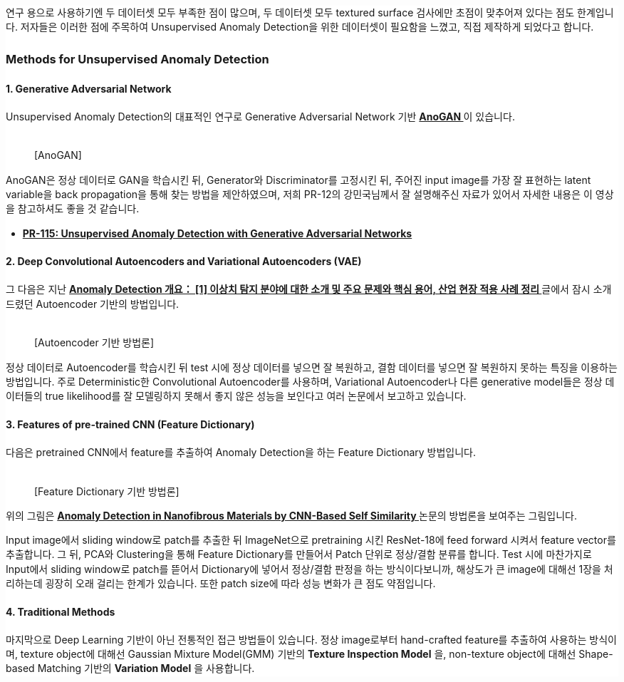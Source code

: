 연구 용으로 사용하기엔 두 데이터셋 모두 부족한 점이 많으며, 두 데이터셋 모두 textured surface 검사에만 초점이 맞추어져 있다는 점도 한계입니다. 저자들은 이러한 점에 주목하여 Unsupervised Anomaly Detection을 위한 데이터셋이 필요함을 느꼈고, 직접 제작하게 되었다고 합니다.

### Methods for Unsupervised Anomaly Detection
#### 1. Generative Adversarial Network
Unsupervised Anomaly Detection의 대표적인 연구로 Generative Adversarial Network 기반 <a href="https://arxiv.org/pdf/1703.05921.pdf" target="_blank"><b> AnoGAN </b></a> 이 있습니다. 

<figure>
	<img src="{{ '/assets/img/mvtec-ad/3.PNG' | prepend: site.baseurl }}" alt=""> 
	<figcaption> [AnoGAN] </figcaption>
</figure>

AnoGAN은 정상 데이터로 GAN을 학습시킨 뒤, Generator와 Discriminator를 고정시킨 뒤, 주어진 input image를 가장 잘 표현하는 latent variable을 back propagation을 통해 찾는 방법을 제안하였으며, 저희 PR-12의 강민국님께서 잘 설명해주신 자료가 있어서 자세한 내용은 이 영상을 참고하셔도 좋을 것 같습니다. 

- <a href="https://www.youtube.com/watch?v=R0H0gqtnMyA" target="_blank"><b> PR-115: Unsupervised Anomaly Detection with Generative Adversarial Networks </b></a>

#### 2. Deep Convolutional Autoencoders and Variational Autoencoders (VAE)
그 다음은 지난 <a href="https://hoya012.github.io/blog/anomaly-detection-overview-1/" target="_blank"><b> Anomaly Detection 개요： [1] 이상치 탐지 분야에 대한 소개 및 주요 문제와 핵심 용어, 산업 현장 적용 사례 정리 </b></a> 글에서 잠시 소개드렸던 Autoencoder 기반의 방법입니다. 

<figure>
	<img src="{{ '/assets/img/mvtec-ad/4.PNG' | prepend: site.baseurl }}" alt=""> 
	<figcaption> [Autoencoder 기반 방법론] </figcaption>
</figure>

정상 데이터로 Autoencoder를 학습시킨 뒤 test 시에 정상 데이터를 넣으면 잘 복원하고, 결함 데이터를 넣으면 잘 복원하지 못하는 특징을 이용하는 방법입니다. 주로 Deterministic한 Convolutional Autoencoder를 사용하며, Variational Autoencoder나 다른 generative model들은 정상 데이터들의 true likelihood를 잘 모델링하지 못해서 좋지 않은 성능을 보인다고 여러 논문에서 보고하고 있습니다. 

#### 3. Features of pre-trained CNN (Feature Dictionary)
다음은 pretrained CNN에서 feature를 추출하여 Anomaly Detection을 하는 Feature Dictionary 방법입니다.

<figure>
	<img src="{{ '/assets/img/mvtec-ad/5.PNG' | prepend: site.baseurl }}" alt=""> 
	<figcaption> [Feature Dictionary 기반 방법론] </figcaption>
</figure>

위의 그림은 <a href="https://www.ncbi.nlm.nih.gov/pmc/articles/PMC5795842/" target="_blank"><b> Anomaly Detection in Nanofibrous Materials by CNN-Based Self Similarity </b></a> 논문의 방법론을 보여주는 그림입니다. 

Input image에서 sliding window로 patch를 추출한 뒤 ImageNet으로 pretraining 시킨 ResNet-18에 feed forward 시켜서 feature vector를 추출합니다. 그 뒤, PCA와 Clustering을 통해 Feature Dictionary를 만들어서 Patch 단위로 정상/결함 분류를 합니다. Test 시에 마찬가지로 Input에서 sliding window로 patch를 뜯어서 Dictionary에 넣어서 정상/결함 판정을 하는 방식이다보니까, 해상도가 큰 image에 대해선 1장을 처리하는데 굉장히 오래 걸리는 한계가 있습니다. 또한 patch size에 따라 성능 변화가 큰 점도 약점입니다.

#### 4. Traditional Methods
마지막으로 Deep Learning 기반이 아닌 전통적인 접근 방법들이 있습니다. 정상 image로부터 hand-crafted feature를 추출하여 사용하는 방식이며, texture object에 대해선 Gaussian Mixture Model(GMM) 기반의 **Texture Inspection Model** 을, non-texture object에 대해선 Shape-based Matching 기반의 **Variation Model** 을 사용합니다.
